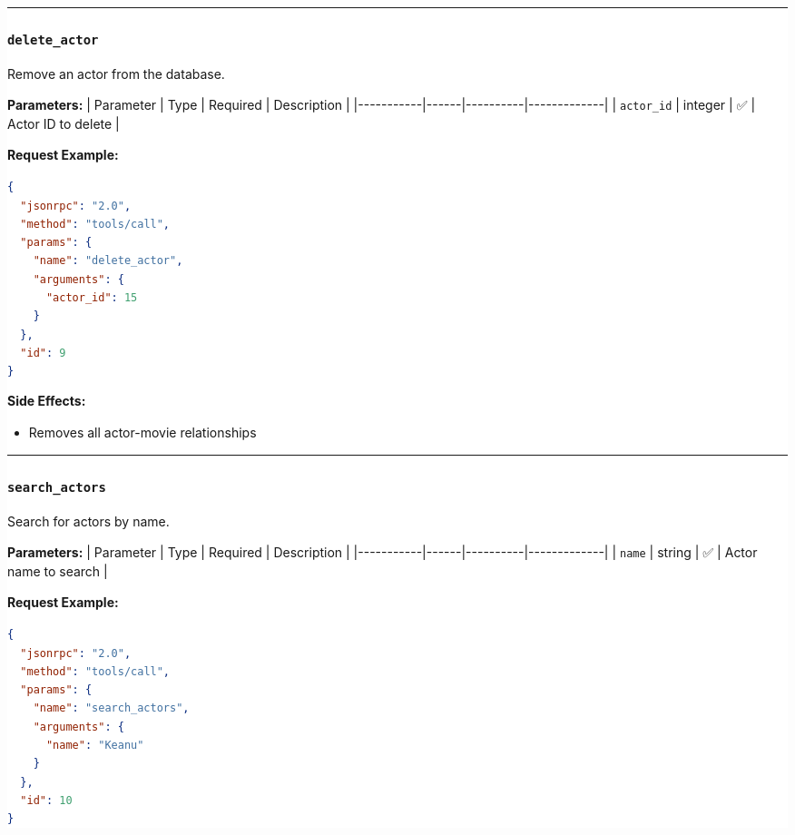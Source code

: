 ```json
```

---

### `delete_actor`

Remove an actor from the database.

**Parameters:**
| Parameter | Type | Required | Description |
|-----------|------|----------|-------------|
| `actor_id` | integer | ✅ | Actor ID to delete |

**Request Example:**
```json
{
  "jsonrpc": "2.0",
  "method": "tools/call",
  "params": {
    "name": "delete_actor",
    "arguments": {
      "actor_id": 15
    }
  },
  "id": 9
}
```

**Side Effects:**
- Removes all actor-movie relationships

---

### `search_actors`

Search for actors by name.

**Parameters:**
| Parameter | Type | Required | Description |
|-----------|------|----------|-------------|
| `name` | string | ✅ | Actor name to search |

**Request Example:**
```json
{
  "jsonrpc": "2.0",
  "method": "tools/call",
  "params": {
    "name": "search_actors",
    "arguments": {
      "name": "Keanu"
    }
  },
  "id": 10
}
```
